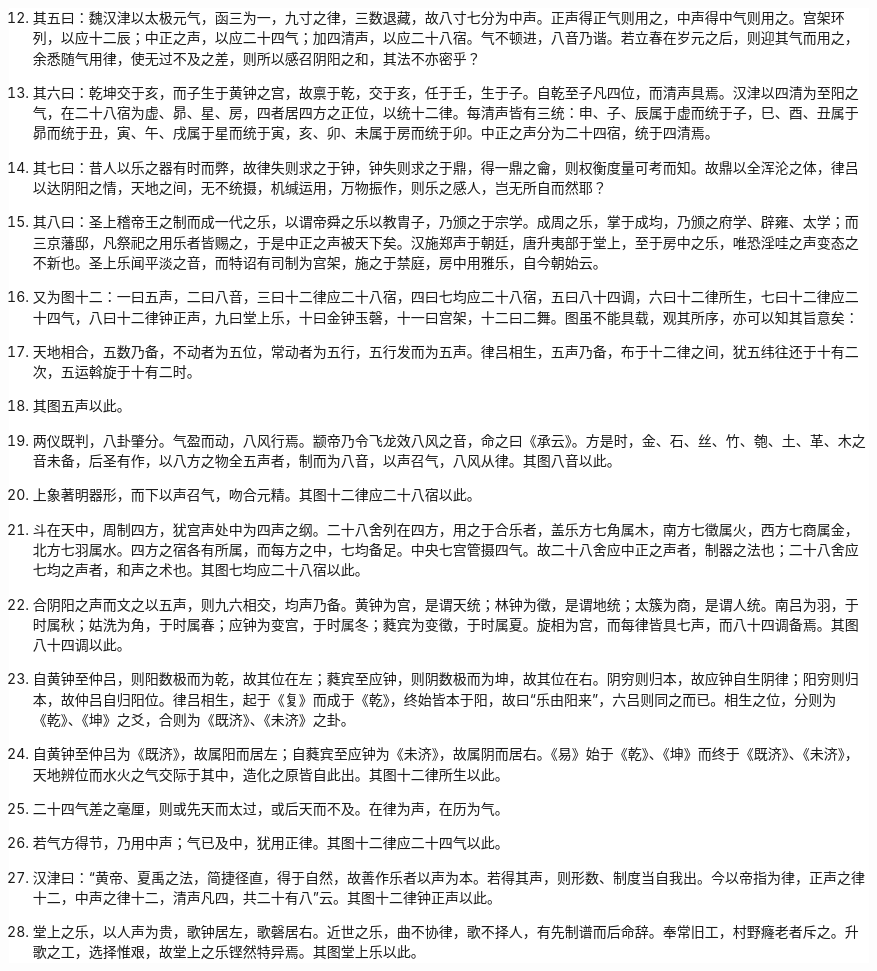 12. <span id="志第八十二_乐四-12"></span>
其五曰：魏汉津以太极元气，函三为一，九寸之律，三数退藏，故八寸七分为中声。正声得正气则用之，中声得中气则用之。宫架环列，以应十二辰；中正之声，以应二十四气；加四清声，以应二十八宿。气不顿进，八音乃谐。若立春在岁元之后，则迎其气而用之，余悉随气用律，使无过不及之差，则所以感召阴阳之和，其法不亦密乎？

13. <span id="志第八十二_乐四-13"></span>
其六曰：乾坤交于亥，而子生于黄钟之宫，故禀于乾，交于亥，任于壬，生于子。自乾至子凡四位，而清声具焉。汉津以四清为至阳之气，在二十八宿为虚、昴、星、房，四者居四方之正位，以统十二律。每清声皆有三统：申、子、辰属于虚而统于子，巳、酉、丑属于昴而统于丑，寅、午、戌属于星而统于寅，亥、卯、未属于房而统于卯。中正之声分为二十四宿，统于四清焉。

14. <span id="志第八十二_乐四-14"></span>
其七曰：昔人以乐之器有时而弊，故律失则求之于钟，钟失则求之于鼎，得一鼎之龠，则权衡度量可考而知。故鼎以全浑沦之体，律吕以达阴阳之情，天地之间，无不统摄，机缄运用，万物振作，则乐之感人，岂无所自而然耶？

15. <span id="志第八十二_乐四-15"></span>
其八曰：圣上稽帝王之制而成一代之乐，以谓帝舜之乐以教胄子，乃颁之于宗学。成周之乐，掌于成均，乃颁之府学、辟雍、太学；而三京藩邸，凡祭祀之用乐者皆赐之，于是中正之声被天下矣。汉施郑声于朝廷，唐升夷部于堂上，至于房中之乐，唯恐淫哇之声变态之不新也。圣上乐闻平淡之音，而特诏有司制为宫架，施之于禁庭，房中用雅乐，自今朝始云。

16. <span id="志第八十二_乐四-16"></span>
又为图十二：一曰五声，二曰八音，三曰十二律应二十八宿，四曰七均应二十八宿，五曰八十四调，六曰十二律所生，七曰十二律应二十四气，八曰十二律钟正声，九曰堂上乐，十曰金钟玉磬，十一曰宫架，十二曰二舞。图虽不能具载，观其所序，亦可以知其旨意矣：

17. <span id="志第八十二_乐四-17"></span>
天地相合，五数乃备，不动者为五位，常动者为五行，五行发而为五声。律吕相生，五声乃备，布于十二律之间，犹五纬往还于十有二次，五运斡旋于十有二时。

18. <span id="志第八十二_乐四-18"></span>
其图五声以此。

19. <span id="志第八十二_乐四-19"></span>
两仪既判，八卦肇分。气盈而动，八风行焉。颛帝乃令飞龙效八风之音，命之曰《承云》。方是时，金、石、丝、竹、匏、土、革、木之音未备，后圣有作，以八方之物全五声者，制而为八音，以声召气，八风从律。其图八音以此。

20. <span id="志第八十二_乐四-20"></span>
上象著明器形，而下以声召气，吻合元精。其图十二律应二十八宿以此。

21. <span id="志第八十二_乐四-21"></span>
斗在天中，周制四方，犹宫声处中为四声之纲。二十八舍列在四方，用之于合乐者，盖乐方七角属木，南方七徵属火，西方七商属金，北方七羽属水。四方之宿各有所属，而每方之中，七均备足。中央七宫管摄四气。故二十八舍应中正之声者，制器之法也；二十八舍应七均之声者，和声之术也。其图七均应二十八宿以此。

22. <span id="志第八十二_乐四-22"></span>
合阴阳之声而文之以五声，则九六相交，均声乃备。黄钟为宫，是谓天统；林钟为徵，是谓地统；太簇为商，是谓人统。南吕为羽，于时属秋；姑洗为角，于时属春；应钟为变宫，于时属冬；蕤宾为变徵，于时属夏。旋相为宫，而每律皆具七声，而八十四调备焉。其图八十四调以此。

23. <span id="志第八十二_乐四-23"></span>
自黄钟至仲吕，则阳数极而为乾，故其位在左；蕤宾至应钟，则阴数极而为坤，故其位在右。阴穷则归本，故应钟自生阴律；阳穷则归本，故仲吕自归阳位。律吕相生，起于《复》而成于《乾》，终始皆本于阳，故曰“乐由阳来”，六吕则同之而已。相生之位，分则为《乾》、《坤》之爻，合则为《既济》、《未济》之卦。

24. <span id="志第八十二_乐四-24"></span>
自黄钟至仲吕为《既济》，故属阳而居左；自蕤宾至应钟为《未济》，故属阴而居右。《易》始于《乾》、《坤》而终于《既济》、《未济》，天地辨位而水火之气交际于其中，造化之原皆自此出。其图十二律所生以此。

25. <span id="志第八十二_乐四-25"></span>
二十四气差之毫厘，则或先天而太过，或后天而不及。在律为声，在历为气。

26. <span id="志第八十二_乐四-26"></span>
若气方得节，乃用中声；气已及中，犹用正律。其图十二律应二十四气以此。

27. <span id="志第八十二_乐四-27"></span>
汉津曰：“黄帝、夏禹之法，简捷径直，得于自然，故善作乐者以声为本。若得其声，则形数、制度当自我出。今以帝指为律，正声之律十二，中声之律十二，清声凡四，共二十有八”云。其图十二律钟正声以此。

28. <span id="志第八十二_乐四-28"></span>
堂上之乐，以人声为贵，歌钟居左，歌磬居右。近世之乐，曲不协律，歌不择人，有先制谱而后命辞。奉常旧工，村野癃老者斥之。升歌之工，选择惟艰，故堂上之乐铿然特异焉。其图堂上乐以此。
